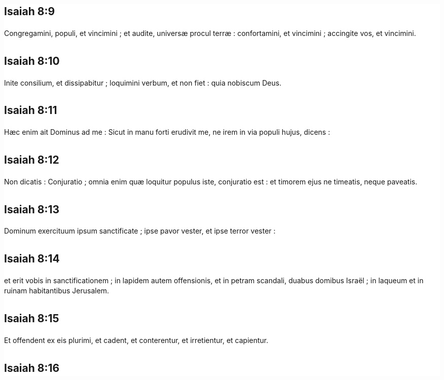 
<a id="org0014457"></a>

## Isaiah 8:9

Congregamini, populi, et vincimini ;  et audite, universæ procul terræ :  confortamini, et vincimini ;  accingite vos, et vincimini. 


<a id="org29b6f7b"></a>

## Isaiah 8:10

Inite consilium, et dissipabitur ;  loquimini verbum, et non fiet :  quia nobiscum Deus. 


<a id="org672e1f0"></a>

## Isaiah 8:11

Hæc enim ait Dominus ad me : Sicut in manu forti erudivit me,  ne irem in via populi hujus, dicens : 


<a id="org9937607"></a>

## Isaiah 8:12

Non dicatis : Conjuratio ;  omnia enim quæ loquitur populus iste, conjuratio est :  et timorem ejus ne timeatis, neque paveatis. 


<a id="orgf2fd1f0"></a>

## Isaiah 8:13

Dominum exercituum ipsum sanctificate ;  ipse pavor vester, et ipse terror vester : 


<a id="org65e0caf"></a>

## Isaiah 8:14

et erit vobis in sanctificationem ;  in lapidem autem offensionis, et in petram scandali,  duabus domibus Israël ;  in laqueum et in ruinam habitantibus Jerusalem. 


<a id="org08f7b83"></a>

## Isaiah 8:15

Et offendent ex eis plurimi,  et cadent, et conterentur,  et irretientur, et capientur. 


<a id="orga4f0f2e"></a>

## Isaiah 8:16
